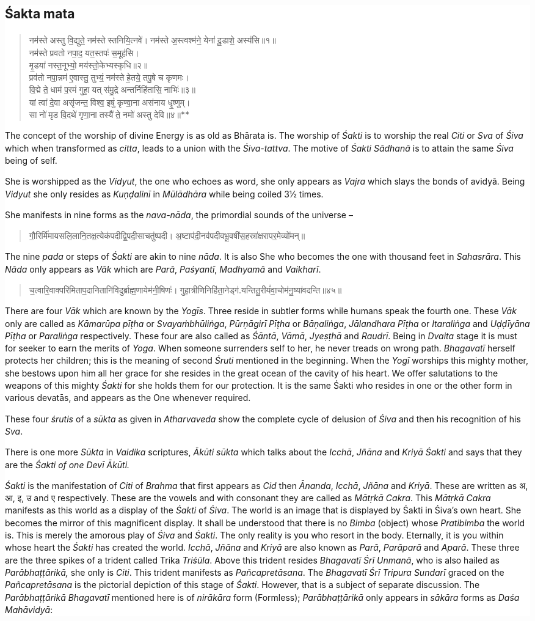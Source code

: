 ## Śakta mata

> नम॑स्ते अस्तु वि॒द्युते॒ नम॑स्ते स्तनियि॒त्नवे॑।
नम॑स्ते अ॒स्त्वश्म॑ने॒ येना॑ दू॒डाशे॒ अस्य॑सि॥१॥  
नम॑स्ते प्रवतो नपा॒द॒ यत॒स्तपः॑ स॒मूह॑सि।  
मृ॒डया॑ नस्त॒नूभ्यो॒ मय॑स्तो॒केभ्यस्कृधि॥२॥  
प्रव॑तो नपा॒न्नम॑ ए॒वास्तु॒ तुभ्यं॒ नम॑स्ते हे॒तये॒ तपु॒षे च कृणमः।  
वि॒द्मे ते॒ धाम॑ प॒रमं गुहा॒ यत् स॑मु॒द्रे अन्तर्निहि॑तासि॒ नाभिः॑॥३॥  
यां त्वा॑ दे॒वा असृ॑जन्त॒ विश्व॒ इषुं॑ कृण्वा॒ना अस॑नाय धृ॒ष्णुम्।  
सा नो॑ मृड वि॒दथे॑ गृणा॒ना तस्यै॑ ते॒ नमो॑ अस्तु देवि॥४॥**

The concept of the worship of divine Energy is as old as Bhārata is. The worship of _Śakti_ is to worship the real _Citi_ or _Sva_ of _Śiva_ which when transformed as _citta_, leads to a union with the _Śiva-tattva_. The motive of _Śakti Sādhanā_ is to attain the same _Śiva_ being of self.

She is worshipped as the _Vidyut_, the one who echoes as word, she only appears as _Vajra_ which slays the bonds of avidyā. Being _Vidyut_ she only resides as _Kuṇḍalinī_ in _Mūlādhāra_ while being coiled 3½ times.

She manifests in nine forms as the _nava-nāda_, the primordial sounds of the universe –

> गौ॒रिर्मि॑मायसलि॒लानि॒तक्ष॒त्येक॑पदीद्वि॒पदी॒साचतु॑ष्पदी।
अ॒ष्टाप॑दी॒नव॑पदीवभू॒वषी॑स॒हस्रा॑क्षरापर॒मेव्यो॑मन्॥

The nine _pada_ or steps of _Śakti_ are akin to nine _nāda_. It is also She who becomes the one with thousand feet in _Sahasrāra_. This _Nāda_ only appears as _Vāk_ which are _Parā_, _Paśyantī_, _Madhyamā_ and _Vaikharī_.

> च॒त्वारि॒वाक्परि॑मिताप॒दानितानि॑विदुर्ब्राह्म॒णायेम॑नी॒षिणः॑।
गुहा॒त्रीणिनिहि॑ता॒नेड्ग॑.यन्तितु॒रीयं॑वा॒चोम॑नु॒ष्या॑वदन्ति॥४५॥

There are four _Vāk_ which are known by the _Yogīs_. Three reside in subtler forms while humans speak the fourth one. These _Vāk_ only are called as _Kāmarūpa pīṭha_ or _Svayaṁbhūliṅga_, _Pūrṇāgirī Pīṭha_ or _Bāṇaliṅga_, _Jālandhara Pīṭha_ or _Itaraliṅga_ and _Uḍḍīyāna Pīṭha_ or _Paraliṅga_ respectively. These four are also called as _Śāntā_, _Vāmā_, _Jyeṣṭhā_ and _Raudrī_. Being in _Dvaita_ stage it is must for seeker to earn the merits of _Yoga_. When someone surrenders self to her, he never treads on wrong path. _Bhagavatī_ herself protects her children; this is the meaning of second _Śruti_ mentioned in the beginning. When the _Yogī_ worships this mighty mother, she bestows upon him all her grace for she resides in the great ocean of the cavity of his heart. We offer salutations to the weapons of this mighty _Śakti_ for she holds them for our protection. It is the same Śakti who resides in one or the other form in various devatās, and appears as the One whenever required.

These four _śrutis_ of a _sūkta_ as given in _Atharvaveda_ show the complete cycle of delusion of _Śiva_ and then his recognition of his _Sva_.

There is one more _Sūkta_ in _Vaidika_ scriptures, _Ākūti sūkta_ which talks about the _Icchā_, _Jñāna_ and _Kriyā Śakti_ and says that they are the _Śakti of one Devī Ākūti._

_Śakti_ is the manifestation of _Citi_ of _Brahma_ that first appears as _Cid_ then _Ānanda_, _Icchā_, _Jñāna_ and _Kriyā_. These are written as अ, आ, इ, उ and ए respectively. These are the vowels and with consonant they are called as _Mātṛkā Cakra_. This _Mātṛkā Cakra_ manifests as this world as a display of the _Śakti_ of _Śiva_. The world is an image that is displayed by Śakti in Śiva’s own heart. She becomes the mirror of this magnificent display. It shall be understood that there is no _Bimba_ (object) whose _Pratibimba_ the world is. This is merely the amorous play of _Śiva_ and _Śakti_. The only reality is you who resort in the body. Eternally, it is you within whose heart the _Śakti_ has created the world. _Icchā_, _Jñāna_ and _Kriyā_ are also known as _Parā_, _Parāparā_ and _Aparā_. These three are the three spikes of a trident called Trika _Triśūla_. Above this trident resides _Bhagavatī Śrī Unmanā_, who is also hailed as _Parābhaṭṭārikā,_ she only is _Citi_. This trident manifests as _Pañcapretāsana_. The _Bhagavatī Śrī Tripura Sundarī_ graced on the _Pañcapretāsana_ is the pictorial depiction of this stage of _Śakti_. However, that is a subject of separate discussion. The _Parābhaṭṭārikā Bhagavatī_ mentioned here is of _nirākāra_ form (Formless); _Parābhaṭṭārikā_ only appears in _sākāra_ forms as _Daśa Mahāvidyā_:
